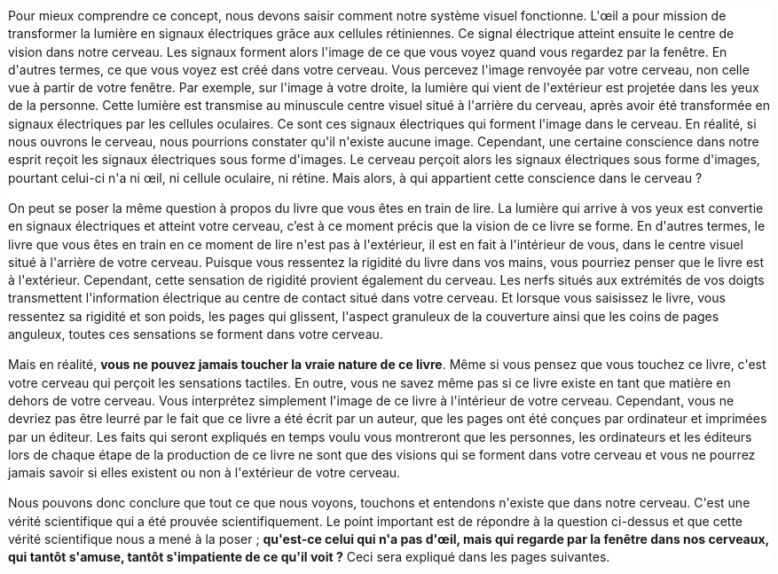 Pour mieux comprendre ce concept, nous devons saisir comment notre
système visuel fonctionne. L'œil a pour mission de transformer la
lumière en signaux électriques grâce aux cellules rétiniennes. Ce
signal électrique atteint ensuite le centre de vision dans notre
cerveau. Les signaux forment alors l'image de ce que vous voyez quand
vous regardez par la fenêtre. En d'autres termes, ce que vous voyez est
créé dans votre cerveau. Vous percevez l'image renvoyée par votre
cerveau, non celle vue à partir de votre fenêtre. Par exemple, sur
l'image à votre droite, la lumière qui vient de l'extérieur est projetée
dans les yeux de la personne. Cette lumière est transmise au minuscule
centre visuel situé à l'arrière du cerveau, après avoir été transformée
en signaux électriques par les cellules oculaires. Ce sont ces signaux
électriques qui forment l'image dans le cerveau. En réalité, si nous
ouvrons le cerveau, nous pourrions constater qu'il n'existe aucune
image. Cependant, une certaine conscience dans notre esprit reçoit les
signaux électriques sous forme d'images. Le cerveau perçoit alors les
signaux électriques sous forme d'images, pourtant celui-ci n'a ni œil,
ni cellule oculaire, ni rétine. Mais alors, à qui appartient cette
conscience dans le cerveau ?

On peut se poser la même question à propos du livre que vous êtes en
train de lire. La lumière qui arrive à vos yeux est convertie en signaux
électriques et atteint votre cerveau, c’est à ce moment précis que la
vision de ce livre se forme. En d'autres termes, le livre que vous êtes
en train en ce moment de lire n'est pas à l'extérieur, il est en fait à
l'intérieur de vous, dans le centre visuel situé à l'arrière de votre
cerveau. Puisque vous ressentez la rigidité du livre dans vos mains,
vous pourriez penser que le livre est à l'extérieur. Cependant, cette
sensation de rigidité provient également du cerveau. Les nerfs situés
aux extrémités de vos doigts transmettent l'information électrique au
centre de contact situé dans votre cerveau. Et lorsque vous saisissez le
livre, vous ressentez sa rigidité et son poids, les pages qui glissent,
l'aspect granuleux de la couverture ainsi que les coins de pages
anguleux, toutes ces sensations se forment dans votre cerveau.

Mais en réalité, **vous ne pouvez jamais toucher la vraie nature de ce
livre**. Même si vous pensez que vous touchez ce livre, c'est votre
cerveau qui perçoit les sensations tactiles. En outre, vous ne savez
même pas si ce livre existe en tant que matière en dehors de votre
cerveau. Vous interprétez simplement l'image de ce livre à l'intérieur
de votre cerveau. Cependant, vous ne devriez pas être leurré par le fait
que ce livre a été écrit par un auteur, que les pages ont été conçues
par ordinateur et imprimées par un éditeur. Les faits qui seront
expliqués en temps voulu vous montreront que les personnes, les
ordinateurs et les éditeurs lors de chaque étape de la production de ce
livre ne sont que des visions qui se forment dans votre cerveau et vous
ne pourrez jamais savoir si elles existent ou non à l'extérieur de votre
cerveau.

Nous pouvons donc conclure que tout ce que nous voyons, touchons et
entendons n'existe que dans notre cerveau. C'est une vérité scientifique
qui a été prouvée scientifiquement. Le point important est de répondre à
la question ci-dessus et que cette vérité scientifique nous a mené à la
poser ; **qu'est-ce celui qui n'a pas d'œil, mais qui regarde par la
fenêtre dans nos cerveaux, qui tantôt s'amuse, tantôt s'impatiente de
ce qu'il voit ?** Ceci sera expliqué dans les pages suivantes.
